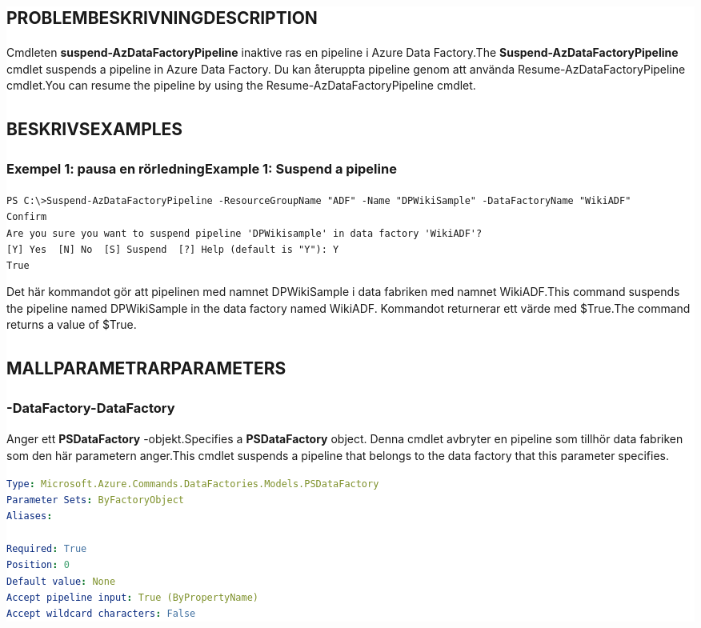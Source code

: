 ## <span data-ttu-id="7daa5-107">PROBLEMBESKRIVNING</span><span class="sxs-lookup"><span data-stu-id="7daa5-107">DESCRIPTION</span></span>
<span data-ttu-id="7daa5-108">Cmdleten **suspend-AzDataFactoryPipeline** inaktive ras en pipeline i Azure Data Factory.</span><span class="sxs-lookup"><span data-stu-id="7daa5-108">The **Suspend-AzDataFactoryPipeline** cmdlet suspends a pipeline in Azure Data Factory.</span></span>
<span data-ttu-id="7daa5-109">Du kan återuppta pipeline genom att använda Resume-AzDataFactoryPipeline cmdlet.</span><span class="sxs-lookup"><span data-stu-id="7daa5-109">You can resume the pipeline by using the Resume-AzDataFactoryPipeline cmdlet.</span></span>

## <span data-ttu-id="7daa5-110">BESKRIVS</span><span class="sxs-lookup"><span data-stu-id="7daa5-110">EXAMPLES</span></span>

### <span data-ttu-id="7daa5-111">Exempel 1: pausa en rörledning</span><span class="sxs-lookup"><span data-stu-id="7daa5-111">Example 1: Suspend a pipeline</span></span>
```
PS C:\>Suspend-AzDataFactoryPipeline -ResourceGroupName "ADF" -Name "DPWikiSample" -DataFactoryName "WikiADF"
Confirm
Are you sure you want to suspend pipeline 'DPWikisample' in data factory 'WikiADF'? 
[Y] Yes  [N] No  [S] Suspend  [?] Help (default is "Y"): Y
True
```

<span data-ttu-id="7daa5-112">Det här kommandot gör att pipelinen med namnet DPWikiSample i data fabriken med namnet WikiADF.</span><span class="sxs-lookup"><span data-stu-id="7daa5-112">This command suspends the pipeline named DPWikiSample in the data factory named WikiADF.</span></span>
<span data-ttu-id="7daa5-113">Kommandot returnerar ett värde med $True.</span><span class="sxs-lookup"><span data-stu-id="7daa5-113">The command returns a value of $True.</span></span>

## <span data-ttu-id="7daa5-114">MALLPARAMETRAR</span><span class="sxs-lookup"><span data-stu-id="7daa5-114">PARAMETERS</span></span>

### <span data-ttu-id="7daa5-115">-DataFactory</span><span class="sxs-lookup"><span data-stu-id="7daa5-115">-DataFactory</span></span>
<span data-ttu-id="7daa5-116">Anger ett **PSDataFactory** -objekt.</span><span class="sxs-lookup"><span data-stu-id="7daa5-116">Specifies a **PSDataFactory** object.</span></span>
<span data-ttu-id="7daa5-117">Denna cmdlet avbryter en pipeline som tillhör data fabriken som den här parametern anger.</span><span class="sxs-lookup"><span data-stu-id="7daa5-117">This cmdlet suspends a pipeline that belongs to the data factory that this parameter specifies.</span></span>

```yaml
Type: Microsoft.Azure.Commands.DataFactories.Models.PSDataFactory
Parameter Sets: ByFactoryObject
Aliases:

Required: True
Position: 0
Default value: None
Accept pipeline input: True (ByPropertyName)
Accept wildcard characters: False
```

